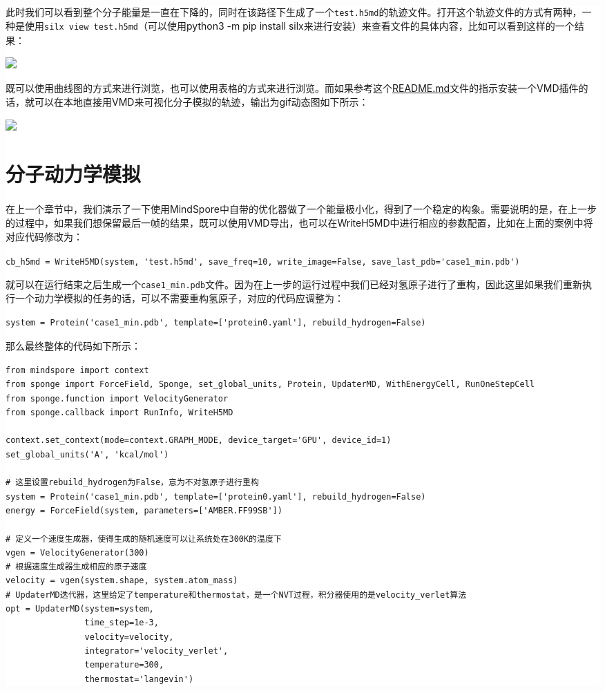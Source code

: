 
此时我们可以看到整个分子能量是一直在下降的，同时在该路径下生成了一个`test.h5md`的轨迹文件。打开这个轨迹文件的方式有两种，一种是使用`silx view test.h5md`（可以使用python3 -m pip install silx来进行安装）来查看文件的具体内容，比如可以看到这样的一个结果：

![](https://img2023.cnblogs.com/blog/2277440/202309/2277440-20230904152950216-1983952137.png)

既可以使用曲线图的方式来进行浏览，也可以使用表格的方式来进行浏览。而如果参考这个[README.md](https://gitee.com/helloyesterday/VMD-h5mdplugin/blob/master/README.md)文件的指示安装一个VMD插件的话，就可以在本地直接用VMD来可视化分子模拟的轨迹，输出为gif动态图如下所示：

![](https://img2023.cnblogs.com/blog/2277440/202309/2277440-20230904154820353-1835677853.gif)

分子动力学模拟
=======

在上一个章节中，我们演示了一下使用MindSpore中自带的优化器做了一个能量极小化，得到了一个稳定的构象。需要说明的是，在上一步的过程中，如果我们想保留最后一帧的结果，既可以使用VMD导出，也可以在WriteH5MD中进行相应的参数配置，比如在上面的案例中将对应代码修改为：

    cb_h5md = WriteH5MD(system, 'test.h5md', save_freq=10, write_image=False, save_last_pdb='case1_min.pdb')
    

就可以在运行结束之后生成一个`case1_min.pdb`文件。因为在上一步的运行过程中我们已经对氢原子进行了重构，因此这里如果我们重新执行一个动力学模拟的任务的话，可以不需要重构氢原子，对应的代码应调整为：

    system = Protein('case1_min.pdb', template=['protein0.yaml'], rebuild_hydrogen=False)
    

那么最终整体的代码如下所示：

    from mindspore import context
    from sponge import ForceField, Sponge, set_global_units, Protein, UpdaterMD, WithEnergyCell, RunOneStepCell
    from sponge.function import VelocityGenerator
    from sponge.callback import RunInfo, WriteH5MD
    
    context.set_context(mode=context.GRAPH_MODE, device_target='GPU', device_id=1)
    set_global_units('A', 'kcal/mol')
    
    # 这里设置rebuild_hydrogen为False，意为不对氢原子进行重构
    system = Protein('case1_min.pdb', template=['protein0.yaml'], rebuild_hydrogen=False)
    energy = ForceField(system, parameters=['AMBER.FF99SB'])
    
    # 定义一个速度生成器，使得生成的随机速度可以让系统处在300K的温度下
    vgen = VelocityGenerator(300)
    # 根据速度生成器生成相应的原子速度
    velocity = vgen(system.shape, system.atom_mass)
    # UpdaterMD迭代器，这里给定了temperature和thermostat，是一个NVT过程，积分器使用的是velocity_verlet算法
    opt = UpdaterMD(system=system,
                    time_step=1e-3,
                    velocity=velocity,
                    integrator='velocity_verlet',
                    temperature=300,
                    thermostat='langevin')
    